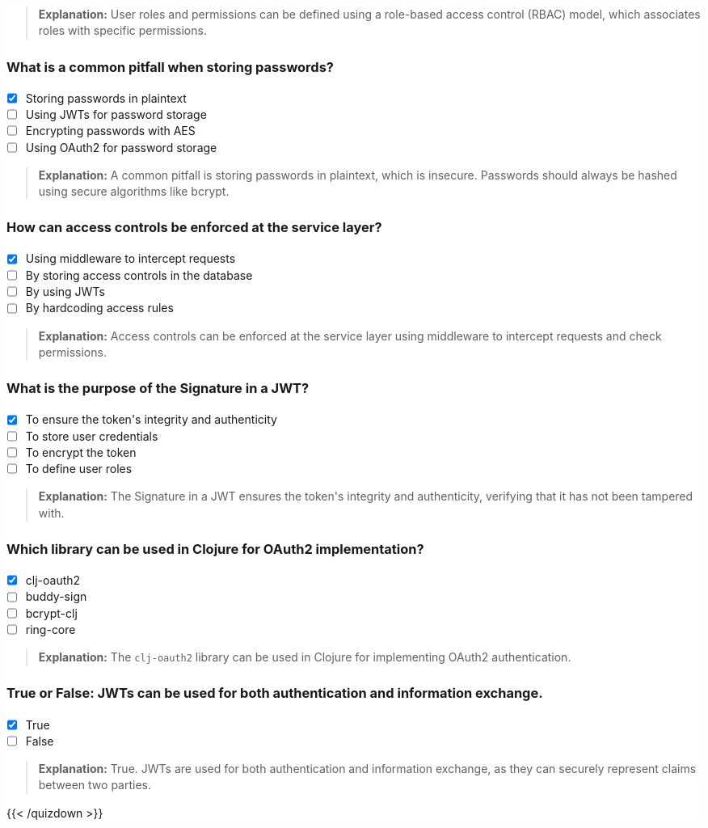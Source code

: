 > **Explanation:** User roles and permissions can be defined using a role-based access control (RBAC) model, which associates roles with specific permissions.

### What is a common pitfall when storing passwords?

- [x] Storing passwords in plaintext
- [ ] Using JWTs for password storage
- [ ] Encrypting passwords with AES
- [ ] Using OAuth2 for password storage

> **Explanation:** A common pitfall is storing passwords in plaintext, which is insecure. Passwords should always be hashed using secure algorithms like bcrypt.

### How can access controls be enforced at the service layer?

- [x] Using middleware to intercept requests
- [ ] By storing access controls in the database
- [ ] By using JWTs
- [ ] By hardcoding access rules

> **Explanation:** Access controls can be enforced at the service layer using middleware to intercept requests and check permissions.

### What is the purpose of the Signature in a JWT?

- [x] To ensure the token's integrity and authenticity
- [ ] To store user credentials
- [ ] To encrypt the token
- [ ] To define user roles

> **Explanation:** The Signature in a JWT ensures the token's integrity and authenticity, verifying that it has not been tampered with.

### Which library can be used in Clojure for OAuth2 implementation?

- [x] clj-oauth2
- [ ] buddy-sign
- [ ] bcrypt-clj
- [ ] ring-core

> **Explanation:** The `clj-oauth2` library can be used in Clojure for implementing OAuth2 authentication.

### True or False: JWTs can be used for both authentication and information exchange.

- [x] True
- [ ] False

> **Explanation:** True. JWTs are used for both authentication and information exchange, as they can securely represent claims between two parties.

{{< /quizdown >}}
